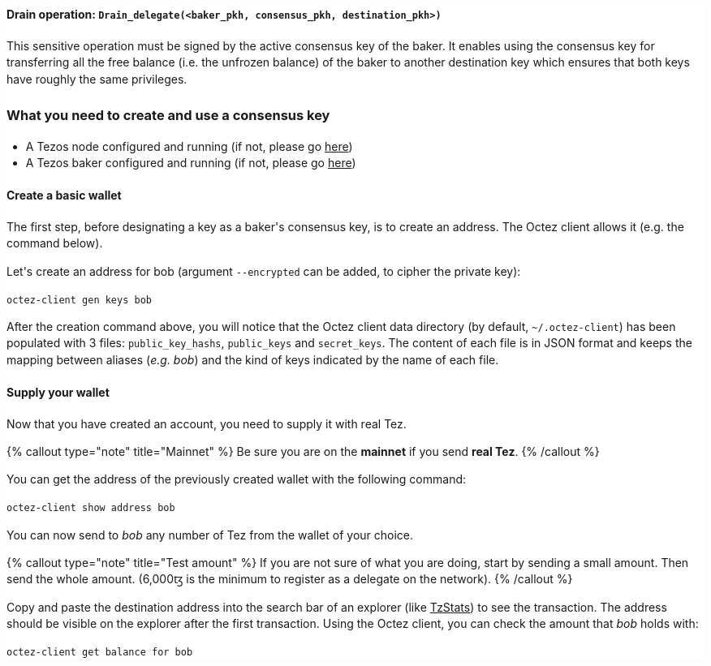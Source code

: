 #### Drain operation: `Drain_delegate(<baker_pkh, consensus_pkh, destination_pkh>)`

This sensitive operation must be signed by the active consensus key of the baker. It enables using the consensus key for transferring all the free balance (i.e. the unfrozen balance) of the baker to another destination key which ensures that both keys have roughly the same privileges.


### What you need to create and use a consensus key

- A Tezos node configured and running (if not, please go [here](/deploy-a-node))
- A Tezos baker configured and running (if not, please go [here](//baking/cli-baker))


#### Create a basic wallet

The first step, before designating a key as a baker's consensus key, is to create an address. The Octez client allows it (e.g. the command below).

Let's create an address for bob (argument `--encrypted` can be added, to cipher the private key):

```shell
octez-client gen keys bob
```

After the creation command above, you will notice that the Octez client data directory (by default, `~/.octez-client`) has been populated with 3 files: `public_key_hashs`, `public_keys` and `secret_keys`. The content of each file is in JSON format and keeps the mapping between aliases (*e.g.* *bob*) and the kind of keys indicated by the name of each file.

#### Supply your wallet

Now that you have created an account, you need to supply it with real Tez.

{% callout type="note" title="Mainnet" %}
Be sure you are on the **mainnet** if you send **real Tez**.
{% /callout %}

You can get the address of the previously created wallet with the following command:

```shell
octez-client show address bob
```

You can now send to *bob* any number of Tez from the wallet of your choice.

{% callout type="note" title="Test amount" %}
If you are not sure of what you are doing, start by sending a small amount. Then send the whole amount. (6,000ꜩ is the minimum to register as a delegate on the network).
{% /callout %}

Copy and paste the destination address into the search bar of an explorer (like [TzStats](https://tzstats.com/)) to see the transaction. The address should be visible on the explorer after the first transaction.
Using the Octez client, you can check the amount that *bob* holds with:

```shell
octez-client get balance for bob
```
